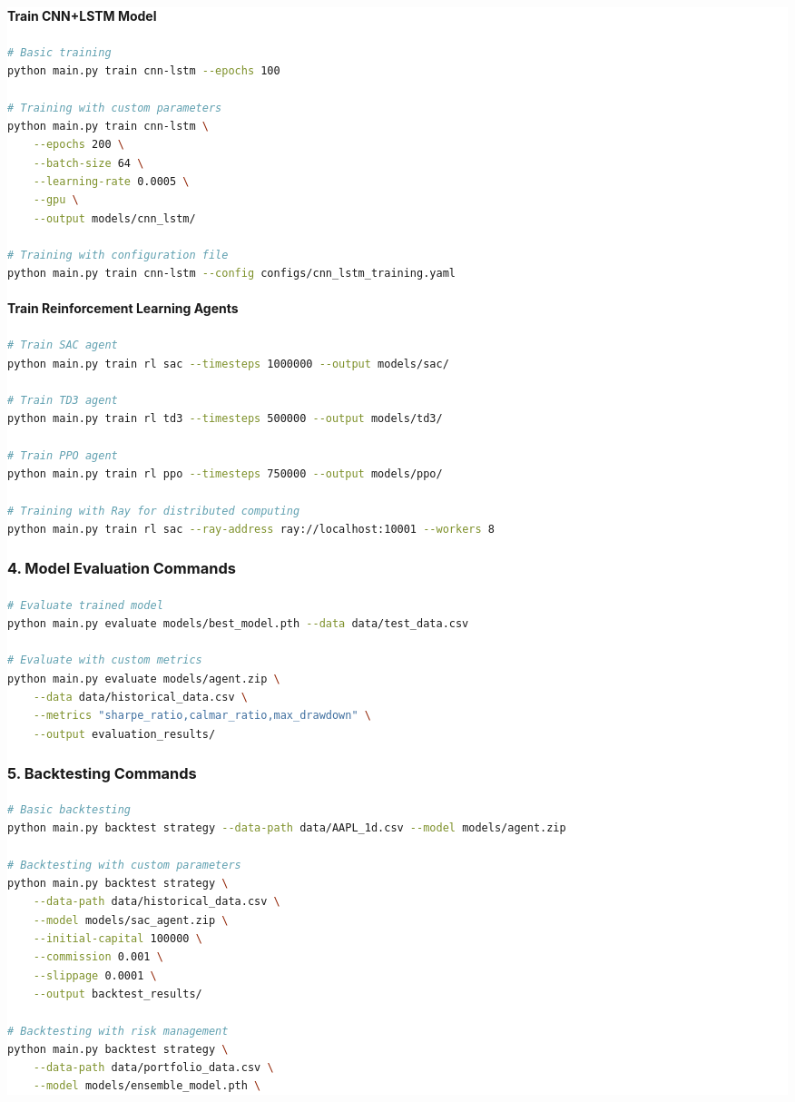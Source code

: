 #### Train CNN+LSTM Model

```bash
# Basic training
python main.py train cnn-lstm --epochs 100

# Training with custom parameters
python main.py train cnn-lstm \
    --epochs 200 \
    --batch-size 64 \
    --learning-rate 0.0005 \
    --gpu \
    --output models/cnn_lstm/

# Training with configuration file
python main.py train cnn-lstm --config configs/cnn_lstm_training.yaml
```

#### Train Reinforcement Learning Agents

```bash
# Train SAC agent
python main.py train rl sac --timesteps 1000000 --output models/sac/

# Train TD3 agent
python main.py train rl td3 --timesteps 500000 --output models/td3/

# Train PPO agent
python main.py train rl ppo --timesteps 750000 --output models/ppo/

# Training with Ray for distributed computing
python main.py train rl sac --ray-address ray://localhost:10001 --workers 8
```

### 4. Model Evaluation Commands

```bash
# Evaluate trained model
python main.py evaluate models/best_model.pth --data data/test_data.csv

# Evaluate with custom metrics
python main.py evaluate models/agent.zip \
    --data data/historical_data.csv \
    --metrics "sharpe_ratio,calmar_ratio,max_drawdown" \
    --output evaluation_results/
```

### 5. Backtesting Commands

```bash
# Basic backtesting
python main.py backtest strategy --data-path data/AAPL_1d.csv --model models/agent.zip

# Backtesting with custom parameters
python main.py backtest strategy \
    --data-path data/historical_data.csv \
    --model models/sac_agent.zip \
    --initial-capital 100000 \
    --commission 0.001 \
    --slippage 0.0001 \
    --output backtest_results/

# Backtesting with risk management
python main.py backtest strategy \
    --data-path data/portfolio_data.csv \
    --model models/ensemble_model.pth \
```